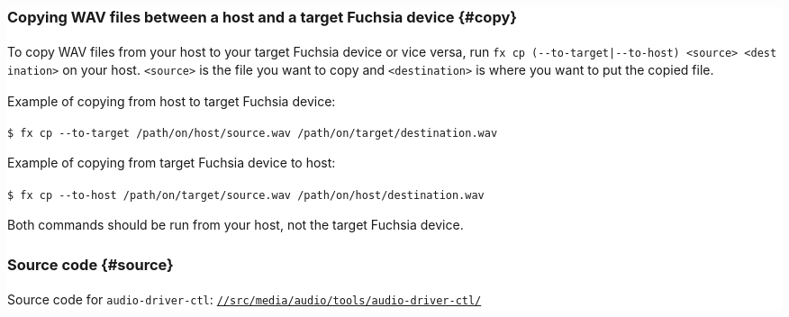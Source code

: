 ### Copying WAV files between a host and a target Fuchsia device {#copy}

To copy WAV files from your host to your target Fuchsia device or
vice versa, run `fx cp (--to-target|--to-host) <source> <destination>`
on your host. `<source>` is the file you want to copy and `<destination>`
is where you want to put the copied file.

Example of copying from host to target Fuchsia device:

```none {:.devsite-disable-click-to-copy}
$ fx cp --to-target /path/on/host/source.wav /path/on/target/destination.wav
```

Example of copying from target Fuchsia device to host:

```none {:.devsite-disable-click-to-copy}
$ fx cp --to-host /path/on/target/source.wav /path/on/host/destination.wav
```

Both commands should be run from your host, not the target Fuchsia device.

### Source code {#source}

Source code for `audio-driver-ctl`: [`//src/media/audio/tools/audio-driver-ctl/`][src]

[src]: https://cs.opensource.google/fuchsia/fuchsia/+/main:src/media/audio/tools/audio-driver-ctl/


